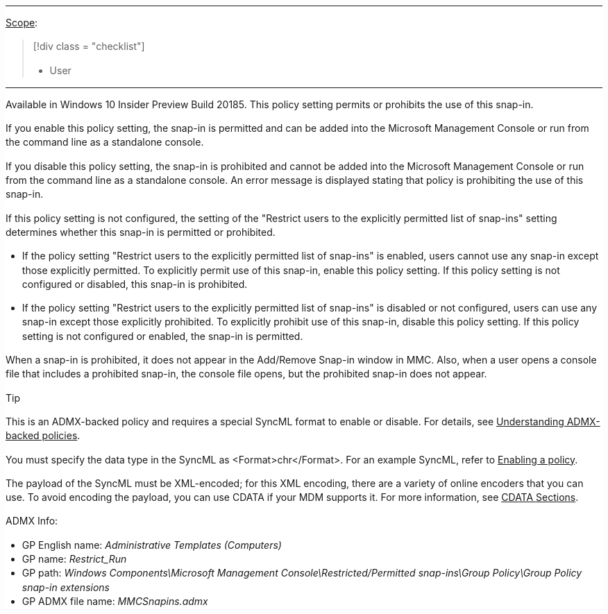 
<hr/>


[Scope](./policy-configuration-service-provider.md#policy-scope):

> [!div class = "checklist"]
> * User

<hr/>



Available in Windows 10 Insider Preview Build 20185. This policy setting permits or prohibits the use of this snap-in. 

If you enable this policy setting, the snap-in is permitted and can be added into the Microsoft Management Console or run from the command line as a standalone console. 

If you disable this policy setting, the snap-in is prohibited and cannot be added into the Microsoft Management Console or run from the command line as a standalone console. An error message is displayed stating that policy is prohibiting the use of this snap-in. 

If this policy setting is not configured, the setting of the "Restrict users to the explicitly permitted list of snap-ins" setting determines whether this snap-in is permitted or prohibited. 

- If the policy setting "Restrict users to the explicitly permitted list of snap-ins" is enabled, users cannot use any snap-in except those explicitly permitted. To explicitly permit use of this snap-in, enable this policy setting. If this policy setting is not configured or disabled, this snap-in is prohibited. 

- If the policy setting "Restrict users to the explicitly permitted list of snap-ins" is disabled or not configured, users can use any snap-in except those explicitly prohibited. To explicitly prohibit use of this snap-in, disable this policy setting. If this policy setting is not configured or enabled, the snap-in is permitted. 

When a snap-in is prohibited, it does not appear in the Add/Remove Snap-in window in MMC. Also, when a user opens a console file that includes a prohibited snap-in, the console file opens, but the prohibited snap-in does not appear.


> [!TIP]
> This is an ADMX-backed policy and requires a special SyncML format to enable or disable. For details, see [Understanding ADMX-backed policies](./understanding-admx-backed-policies.md).
> 
> You must specify the data type in the SyncML as &lt;Format&gt;chr&lt;/Format&gt;. For an example SyncML, refer to [Enabling a policy](./understanding-admx-backed-policies.md#enabling-a-policy).
> 
> The payload of the SyncML must be XML-encoded; for this XML encoding, there are a variety of online encoders that you can use. To avoid encoding the payload, you can use CDATA if your MDM supports it. For more information, see [CDATA Sections](http://www.w3.org/TR/REC-xml/#sec-cdata-sect).


ADMX Info:  
-   GP English name: *Administrative Templates (Computers)*
-   GP name: *Restrict_Run*
-   GP path: *Windows Components\Microsoft Management Console\Restricted/Permitted snap-ins\Group Policy\Group Policy snap-in extensions*
-   GP ADMX file name: *MMCSnapins.admx*
